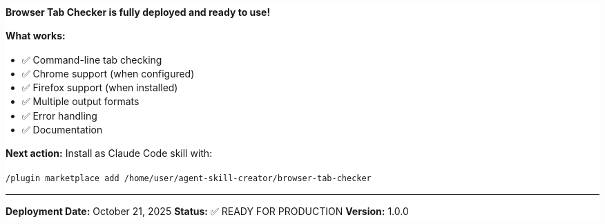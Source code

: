 **Browser Tab Checker is fully deployed and ready to use!**

**What works:**
- ✅ Command-line tab checking
- ✅ Chrome support (when configured)
- ✅ Firefox support (when installed)
- ✅ Multiple output formats
- ✅ Error handling
- ✅ Documentation

**Next action:**
Install as Claude Code skill with:
```bash
/plugin marketplace add /home/user/agent-skill-creator/browser-tab-checker
```

---

**Deployment Date:** October 21, 2025
**Status:** ✅ READY FOR PRODUCTION
**Version:** 1.0.0
